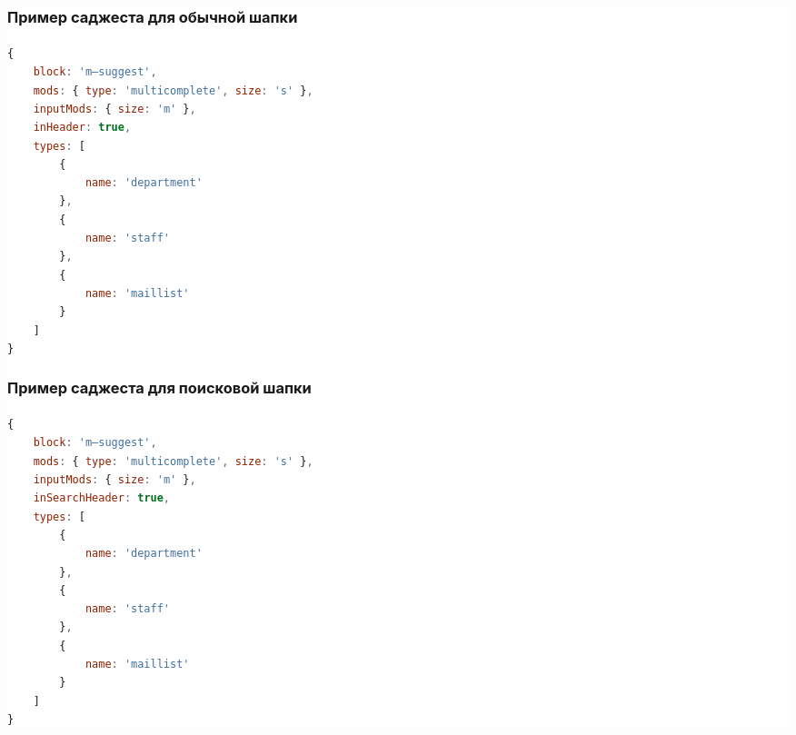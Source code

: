 
### Пример саджеста для обычной шапки

```js
{
    block: 'm—suggest',
    mods: { type: 'multicomplete', size: 's' },
    inputMods: { size: 'm' },
    inHeader: true,
    types: [
        {
            name: 'department'
        },
        {
            name: 'staff'
        },
        {
            name: 'maillist'
        }
    ]
}
```

### Пример саджеста для поисковой шапки

```js
{
    block: 'm—suggest',
    mods: { type: 'multicomplete', size: 's' },
    inputMods: { size: 'm' },
    inSearchHeader: true,
    types: [
        {
            name: 'department'
        },
        {
            name: 'staff'
        },
        {
            name: 'maillist'
        }
    ]
}
```

